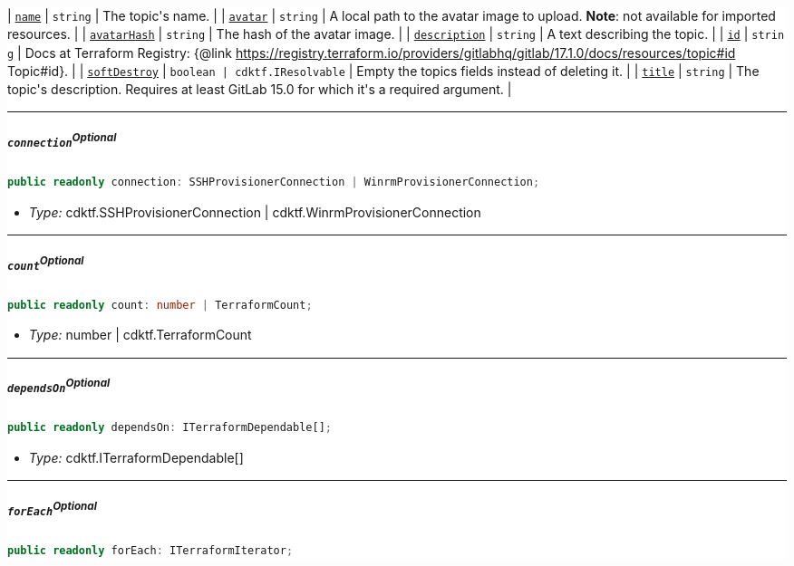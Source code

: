| <code><a href="#@cdktf/provider-gitlab.topic.TopicConfig.property.name">name</a></code> | <code>string</code> | The topic's name. |
| <code><a href="#@cdktf/provider-gitlab.topic.TopicConfig.property.avatar">avatar</a></code> | <code>string</code> | A local path to the avatar image to upload. **Note**: not available for imported resources. |
| <code><a href="#@cdktf/provider-gitlab.topic.TopicConfig.property.avatarHash">avatarHash</a></code> | <code>string</code> | The hash of the avatar image. |
| <code><a href="#@cdktf/provider-gitlab.topic.TopicConfig.property.description">description</a></code> | <code>string</code> | A text describing the topic. |
| <code><a href="#@cdktf/provider-gitlab.topic.TopicConfig.property.id">id</a></code> | <code>string</code> | Docs at Terraform Registry: {@link https://registry.terraform.io/providers/gitlabhq/gitlab/17.1.0/docs/resources/topic#id Topic#id}. |
| <code><a href="#@cdktf/provider-gitlab.topic.TopicConfig.property.softDestroy">softDestroy</a></code> | <code>boolean \| cdktf.IResolvable</code> | Empty the topics fields instead of deleting it. |
| <code><a href="#@cdktf/provider-gitlab.topic.TopicConfig.property.title">title</a></code> | <code>string</code> | The topic's description. Requires at least GitLab 15.0 for which it's a required argument. |

---

##### `connection`<sup>Optional</sup> <a name="connection" id="@cdktf/provider-gitlab.topic.TopicConfig.property.connection"></a>

```typescript
public readonly connection: SSHProvisionerConnection | WinrmProvisionerConnection;
```

- *Type:* cdktf.SSHProvisionerConnection | cdktf.WinrmProvisionerConnection

---

##### `count`<sup>Optional</sup> <a name="count" id="@cdktf/provider-gitlab.topic.TopicConfig.property.count"></a>

```typescript
public readonly count: number | TerraformCount;
```

- *Type:* number | cdktf.TerraformCount

---

##### `dependsOn`<sup>Optional</sup> <a name="dependsOn" id="@cdktf/provider-gitlab.topic.TopicConfig.property.dependsOn"></a>

```typescript
public readonly dependsOn: ITerraformDependable[];
```

- *Type:* cdktf.ITerraformDependable[]

---

##### `forEach`<sup>Optional</sup> <a name="forEach" id="@cdktf/provider-gitlab.topic.TopicConfig.property.forEach"></a>

```typescript
public readonly forEach: ITerraformIterator;
```
